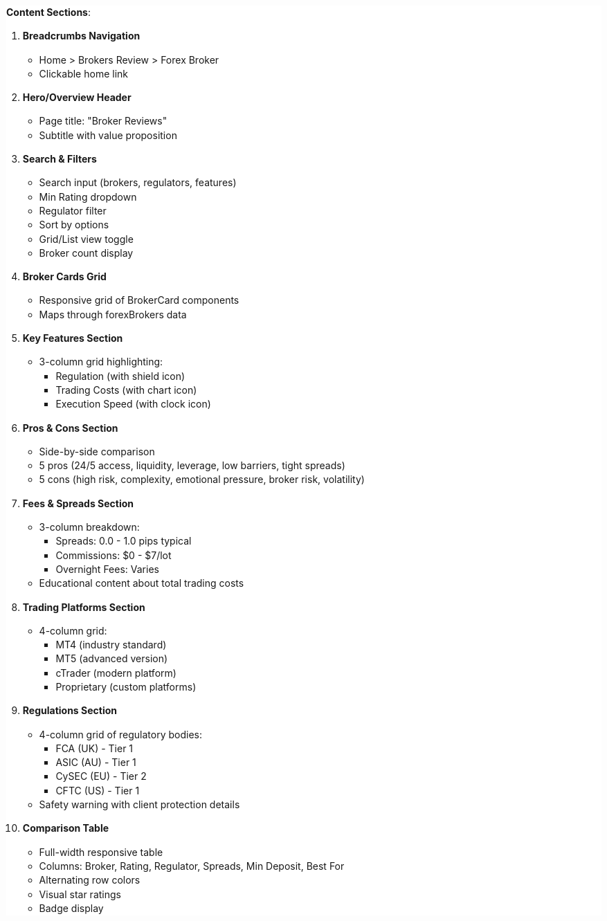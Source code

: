 **Content Sections**:

1. **Breadcrumbs Navigation**
   - Home > Brokers Review > Forex Broker
   - Clickable home link

2. **Hero/Overview Header**
   - Page title: "Broker Reviews"
   - Subtitle with value proposition

3. **Search & Filters**
   - Search input (brokers, regulators, features)
   - Min Rating dropdown
   - Regulator filter
   - Sort by options
   - Grid/List view toggle
   - Broker count display

4. **Broker Cards Grid**
   - Responsive grid of BrokerCard components
   - Maps through forexBrokers data

5. **Key Features Section**
   - 3-column grid highlighting:
     - Regulation (with shield icon)
     - Trading Costs (with chart icon)
     - Execution Speed (with clock icon)

6. **Pros & Cons Section**
   - Side-by-side comparison
   - 5 pros (24/5 access, liquidity, leverage, low barriers, tight spreads)
   - 5 cons (high risk, complexity, emotional pressure, broker risk, volatility)

7. **Fees & Spreads Section**
   - 3-column breakdown:
     - Spreads: 0.0 - 1.0 pips typical
     - Commissions: $0 - $7/lot
     - Overnight Fees: Varies
   - Educational content about total trading costs

8. **Trading Platforms Section**
   - 4-column grid:
     - MT4 (industry standard)
     - MT5 (advanced version)
     - cTrader (modern platform)
     - Proprietary (custom platforms)

9. **Regulations Section**
   - 4-column grid of regulatory bodies:
     - FCA (UK) - Tier 1
     - ASIC (AU) - Tier 1
     - CySEC (EU) - Tier 2
     - CFTC (US) - Tier 1
   - Safety warning with client protection details

10. **Comparison Table**
    - Full-width responsive table
    - Columns: Broker, Rating, Regulator, Spreads, Min Deposit, Best For
    - Alternating row colors
    - Visual star ratings
    - Badge display
